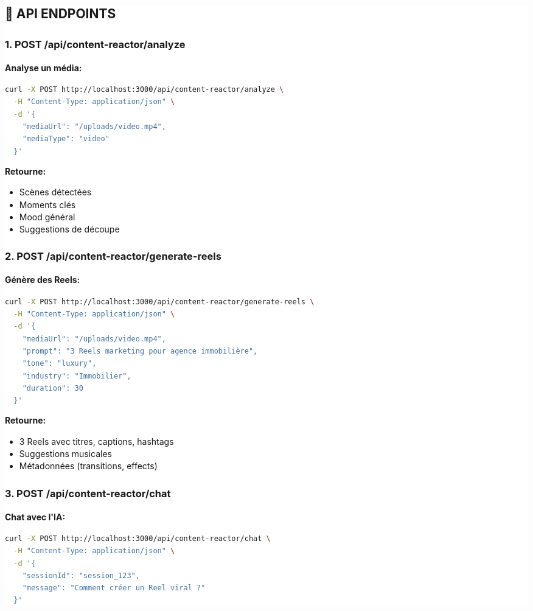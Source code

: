 
## 📡 API ENDPOINTS

### 1. POST /api/content-reactor/analyze

**Analyse un média:**

```bash
curl -X POST http://localhost:3000/api/content-reactor/analyze \
  -H "Content-Type: application/json" \
  -d '{
    "mediaUrl": "/uploads/video.mp4",
    "mediaType": "video"
  }'
```

**Retourne:**
- Scènes détectées
- Moments clés
- Mood général
- Suggestions de découpe

### 2. POST /api/content-reactor/generate-reels

**Génère des Reels:**

```bash
curl -X POST http://localhost:3000/api/content-reactor/generate-reels \
  -H "Content-Type: application/json" \
  -d '{
    "mediaUrl": "/uploads/video.mp4",
    "prompt": "3 Reels marketing pour agence immobilière",
    "tone": "luxury",
    "industry": "Immobilier",
    "duration": 30
  }'
```

**Retourne:**
- 3 Reels avec titres, captions, hashtags
- Suggestions musicales
- Métadonnées (transitions, effects)

### 3. POST /api/content-reactor/chat

**Chat avec l'IA:**

```bash
curl -X POST http://localhost:3000/api/content-reactor/chat \
  -H "Content-Type: application/json" \
  -d '{
    "sessionId": "session_123",
    "message": "Comment créer un Reel viral ?"
  }'
```
